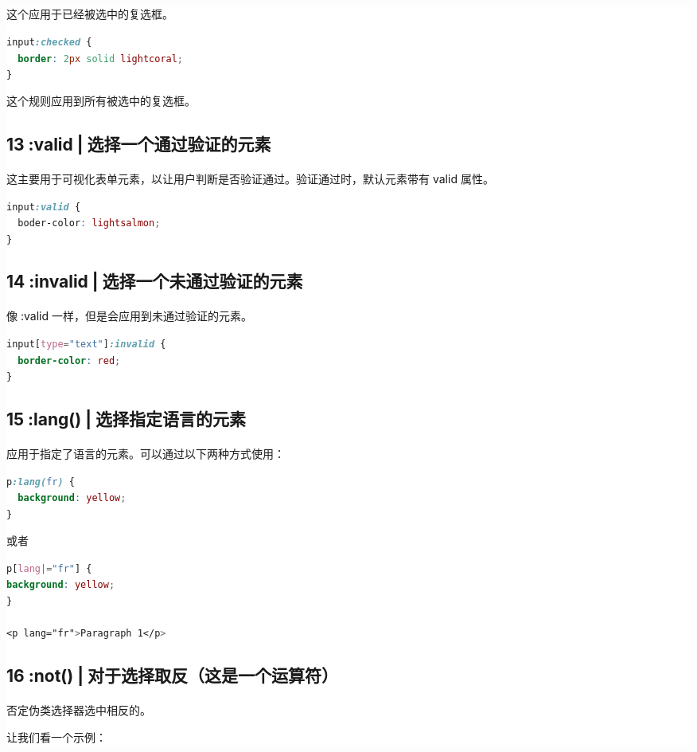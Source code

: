 这个应用于已经被选中的复选框。

```css
input:checked {
  border: 2px solid lightcoral;
}
```

这个规则应用到所有被选中的复选框。

## 13 :valid | 选择一个通过验证的元素

这主要用于可视化表单元素，以让用户判断是否验证通过。验证通过时，默认元素带有 valid 属性。

```css
input:valid {
  boder-color: lightsalmon;
}
```

## 14 :invalid | 选择一个未通过验证的元素

像 :valid 一样，但是会应用到未通过验证的元素。

```css
input[type="text"]:invalid {
  border-color: red;
}
```

## 15 :lang() | 选择指定语言的元素

应用于指定了语言的元素。可以通过以下两种方式使用：

```css
p:lang(fr) {
  background: yellow;
}
```

或者

```css
p[lang|="fr"] {
background: yellow;
}

<p lang="fr">Paragraph 1</p>
```

## 16 :not() | 对于选择取反（这是一个运算符）

否定伪类选择器选中相反的。

让我们看一个示例：

